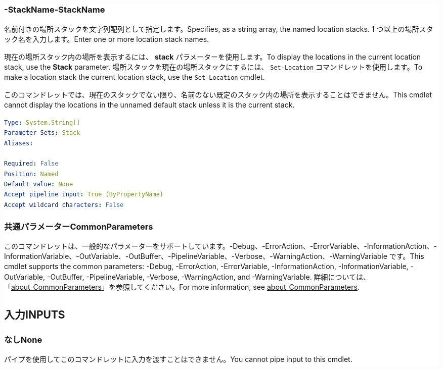 ### <span data-ttu-id="930b8-148">-StackName</span><span class="sxs-lookup"><span data-stu-id="930b8-148">-StackName</span></span>

<span data-ttu-id="930b8-149">名前付きの場所スタックを文字列配列として指定します。</span><span class="sxs-lookup"><span data-stu-id="930b8-149">Specifies, as a string array, the named location stacks.</span></span> <span data-ttu-id="930b8-150">1 つ以上の場所スタック名を入力します。</span><span class="sxs-lookup"><span data-stu-id="930b8-150">Enter one or more location stack names.</span></span>

<span data-ttu-id="930b8-151">現在の場所スタック内の場所を表示するには、 **stack** パラメーターを使用します。</span><span class="sxs-lookup"><span data-stu-id="930b8-151">To display the locations in the current location stack, use the **Stack** parameter.</span></span> <span data-ttu-id="930b8-152">場所スタックを現在の場所スタックにするには、 `Set-Location` コマンドレットを使用します。</span><span class="sxs-lookup"><span data-stu-id="930b8-152">To make a location stack the current location stack, use the `Set-Location` cmdlet.</span></span>

<span data-ttu-id="930b8-153">このコマンドレットでは、現在のスタックでない限り、名前のない既定のスタック内の場所を表示することはできません。</span><span class="sxs-lookup"><span data-stu-id="930b8-153">This cmdlet cannot display the locations in the unnamed default stack unless it is the current stack.</span></span>

```yaml
Type: System.String[]
Parameter Sets: Stack
Aliases:

Required: False
Position: Named
Default value: None
Accept pipeline input: True (ByPropertyName)
Accept wildcard characters: False
```

### <span data-ttu-id="930b8-154">共通パラメーター</span><span class="sxs-lookup"><span data-stu-id="930b8-154">CommonParameters</span></span>

<span data-ttu-id="930b8-155">このコマンドレットは、一般的なパラメーターをサポートしています。-Debug、-ErrorAction、-ErrorVariable、-InformationAction、-InformationVariable、-OutVariable、-OutBuffer、-PipelineVariable、-Verbose、-WarningAction、-WarningVariable です。</span><span class="sxs-lookup"><span data-stu-id="930b8-155">This cmdlet supports the common parameters: -Debug, -ErrorAction, -ErrorVariable, -InformationAction, -InformationVariable, -OutVariable, -OutBuffer, -PipelineVariable, -Verbose, -WarningAction, and -WarningVariable.</span></span> <span data-ttu-id="930b8-156">詳細については、「[about_CommonParameters](https://go.microsoft.com/fwlink/?LinkID=113216)」を参照してください。</span><span class="sxs-lookup"><span data-stu-id="930b8-156">For more information, see [about_CommonParameters](https://go.microsoft.com/fwlink/?LinkID=113216).</span></span>

## <span data-ttu-id="930b8-157">入力</span><span class="sxs-lookup"><span data-stu-id="930b8-157">INPUTS</span></span>

### <span data-ttu-id="930b8-158">なし</span><span class="sxs-lookup"><span data-stu-id="930b8-158">None</span></span>

<span data-ttu-id="930b8-159">パイプを使用してこのコマンドレットに入力を渡すことはできません。</span><span class="sxs-lookup"><span data-stu-id="930b8-159">You cannot pipe input to this cmdlet.</span></span>
